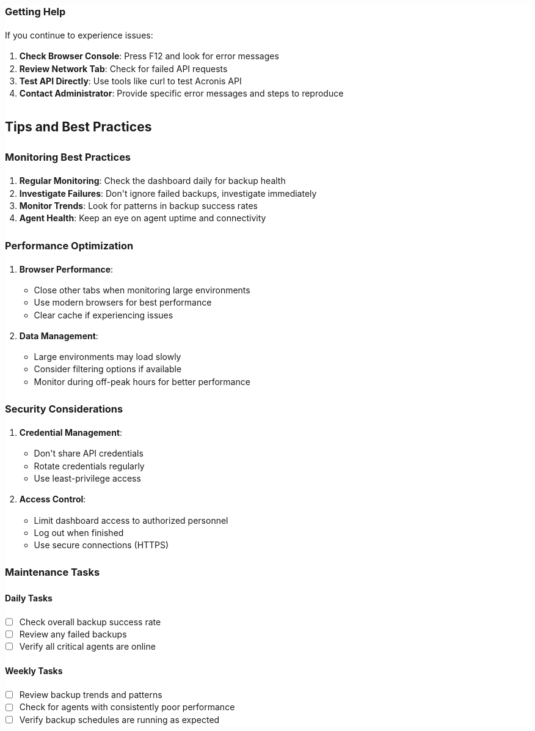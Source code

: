 ### Getting Help

If you continue to experience issues:

1. **Check Browser Console**: Press F12 and look for error messages
2. **Review Network Tab**: Check for failed API requests
3. **Test API Directly**: Use tools like curl to test Acronis API
4. **Contact Administrator**: Provide specific error messages and steps to reproduce

## Tips and Best Practices

### Monitoring Best Practices

1. **Regular Monitoring**: Check the dashboard daily for backup health
2. **Investigate Failures**: Don't ignore failed backups, investigate immediately
3. **Monitor Trends**: Look for patterns in backup success rates
4. **Agent Health**: Keep an eye on agent uptime and connectivity

### Performance Optimization

1. **Browser Performance**: 
   - Close other tabs when monitoring large environments
   - Use modern browsers for best performance
   - Clear cache if experiencing issues

2. **Data Management**:
   - Large environments may load slowly
   - Consider filtering options if available
   - Monitor during off-peak hours for better performance

### Security Considerations

1. **Credential Management**:
   - Don't share API credentials
   - Rotate credentials regularly
   - Use least-privilege access

2. **Access Control**:
   - Limit dashboard access to authorized personnel
   - Log out when finished
   - Use secure connections (HTTPS)

### Maintenance Tasks

#### Daily Tasks
- [ ] Check overall backup success rate
- [ ] Review any failed backups
- [ ] Verify all critical agents are online

#### Weekly Tasks
- [ ] Review backup trends and patterns
- [ ] Check for agents with consistently poor performance
- [ ] Verify backup schedules are running as expected
